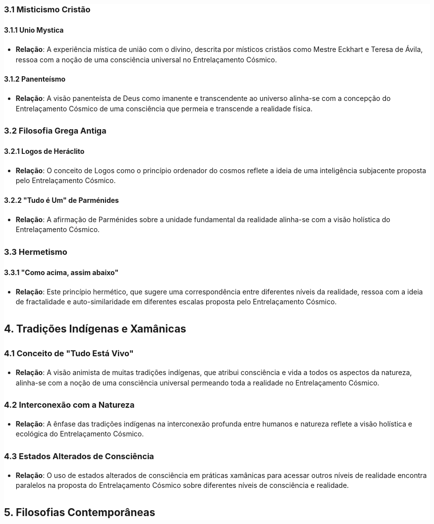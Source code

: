 ### 3.1 Misticismo Cristão

#### 3.1.1 Unio Mystica
- **Relação**: A experiência mística de união com o divino, descrita por místicos cristãos como Mestre Eckhart e Teresa de Ávila, ressoa com a noção de uma consciência universal no Entrelaçamento Cósmico.

#### 3.1.2 Panenteísmo
- **Relação**: A visão panenteísta de Deus como imanente e transcendente ao universo alinha-se com a concepção do Entrelaçamento Cósmico de uma consciência que permeia e transcende a realidade física.

### 3.2 Filosofia Grega Antiga

#### 3.2.1 Logos de Heráclito
- **Relação**: O conceito de Logos como o princípio ordenador do cosmos reflete a ideia de uma inteligência subjacente proposta pelo Entrelaçamento Cósmico.

#### 3.2.2 "Tudo é Um" de Parménides
- **Relação**: A afirmação de Parménides sobre a unidade fundamental da realidade alinha-se com a visão holística do Entrelaçamento Cósmico.

### 3.3 Hermetismo

#### 3.3.1 "Como acima, assim abaixo"
- **Relação**: Este princípio hermético, que sugere uma correspondência entre diferentes níveis da realidade, ressoa com a ideia de fractalidade e auto-similaridade em diferentes escalas proposta pelo Entrelaçamento Cósmico.

## 4. Tradições Indígenas e Xamânicas

### 4.1 Conceito de "Tudo Está Vivo"

- **Relação**: A visão animista de muitas tradições indígenas, que atribui consciência e vida a todos os aspectos da natureza, alinha-se com a noção de uma consciência universal permeando toda a realidade no Entrelaçamento Cósmico.

### 4.2 Interconexão com a Natureza

- **Relação**: A ênfase das tradições indígenas na interconexão profunda entre humanos e natureza reflete a visão holística e ecológica do Entrelaçamento Cósmico.

### 4.3 Estados Alterados de Consciência

- **Relação**: O uso de estados alterados de consciência em práticas xamânicas para acessar outros níveis de realidade encontra paralelos na proposta do Entrelaçamento Cósmico sobre diferentes níveis de consciência e realidade.

## 5. Filosofias Contemporâneas
